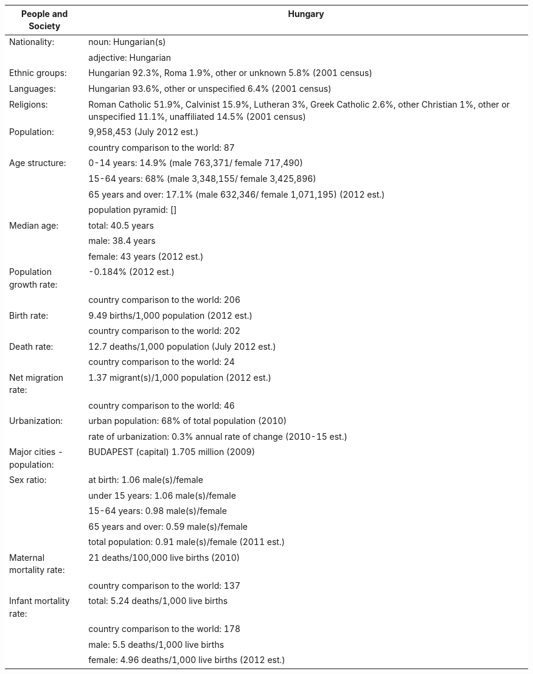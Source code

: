 
| People and Society | Hungary |
| --- | --- |
| Nationality: | noun: Hungarian(s) |
| | adjective: Hungarian |
| Ethnic groups: | Hungarian 92.3%, Roma 1.9%, other or unknown 5.8% (2001 census) |
| Languages: | Hungarian 93.6%, other or unspecified 6.4% (2001 census) |
| Religions: | Roman Catholic 51.9%, Calvinist 15.9%, Lutheran 3%, Greek Catholic 2.6%, other Christian 1%, other or unspecified 11.1%, unaffiliated 14.5% (2001 census) |
| Population: | 9,958,453 (July 2012 est.) |
| | country comparison to the world: 87 |
| Age structure: | 0-14 years: 14.9% (male 763,371/ female 717,490) |
| | 15-64 years: 68% (male 3,348,155/ female 3,425,896) |
| | 65 years and over: 17.1% (male 632,346/ female 1,071,195) (2012 est.) |
| | population pyramid: [] |
| Median age: | total: 40.5 years |
| | male: 38.4 years |
| | female: 43 years (2012 est.) |
| Population growth rate: | -0.184% (2012 est.) |
| | country comparison to the world: 206 |
| Birth rate: | 9.49 births/1,000 population (2012 est.) |
| | country comparison to the world: 202 |
| Death rate: | 12.7 deaths/1,000 population (July 2012 est.) |
| | country comparison to the world: 24 |
| Net migration rate: | 1.37 migrant(s)/1,000 population (2012 est.) |
| | country comparison to the world: 46 |
| Urbanization: | urban population: 68% of total population (2010) |
| | rate of urbanization: 0.3% annual rate of change (2010-15 est.) |
| Major cities - population: | BUDAPEST (capital) 1.705 million (2009) |
| Sex ratio: | at birth: 1.06 male(s)/female |
| | under 15 years: 1.06 male(s)/female |
| | 15-64 years: 0.98 male(s)/female |
| | 65 years and over: 0.59 male(s)/female |
| | total population: 0.91 male(s)/female (2011 est.) |
| Maternal mortality rate: | 21 deaths/100,000 live births (2010) |
| | country comparison to the world: 137 |
| Infant mortality rate: | total: 5.24 deaths/1,000 live births |
| | country comparison to the world: 178 |
| | male: 5.5 deaths/1,000 live births |
| | female: 4.96 deaths/1,000 live births (2012 est.) |